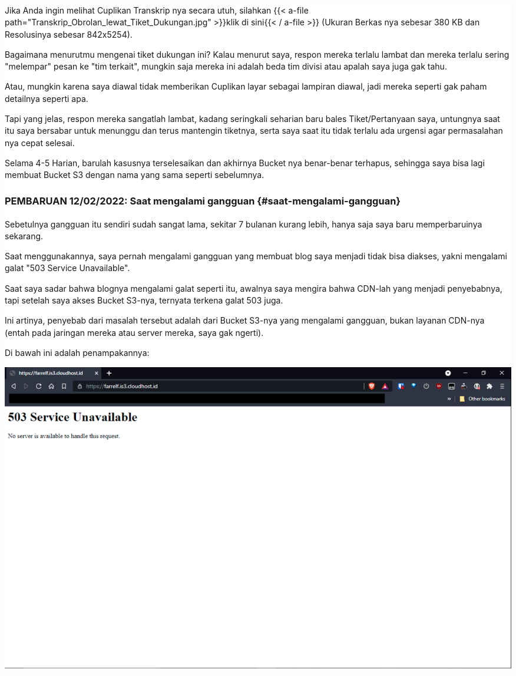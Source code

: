 
Jika Anda ingin melihat Cuplikan Transkrip nya secara utuh, silahkan {{< a-file path="Transkrip_Obrolan_lewat_Tiket_Dukungan.jpg" >}}klik di sini{{< / a-file >}} (Ukuran Berkas nya sebesar 380 KB dan Resolusinya sebesar 842x5254).

Bagaimana menurutmu mengenai tiket dukungan ini? Kalau menurut saya, respon mereka terlalu lambat dan mereka terlalu sering "melempar" pesan ke "tim terkait", mungkin saja mereka ini adalah beda tim divisi atau apalah saya juga gak tahu.

Atau, mungkin karena saya diawal tidak memberikan Cuplikan layar sebagai lampiran diawal, jadi mereka seperti gak paham detailnya seperti apa.

Tapi yang jelas, respon mereka sangatlah lambat, kadang seringkali seharian baru bales Tiket/Pertanyaan saya, untungnya saat itu saya bersabar untuk menunggu dan terus mantengin tiketnya, serta saya saat itu tidak terlalu ada urgensi agar permasalahan nya cepat selesai.

Selama 4-5 Harian, barulah kasusnya terselesaikan dan akhirnya Bucket nya benar-benar terhapus, sehingga saya bisa lagi membuat Bucket S3 dengan nama yang sama seperti sebelumnya.

### PEMBARUAN 12/02/2022: Saat mengalami gangguan {#saat-mengalami-gangguan}
Sebetulnya gangguan itu sendiri sudah sangat lama, sekitar 7 bulanan kurang lebih, hanya saja saya baru memperbaruinya sekarang.

Saat menggunakannya, saya pernah mengalami gangguan yang membuat blog saya menjadi tidak bisa diakses, yakni mengalami galat "503 Service Unavailable".

Saat saya sadar bahwa blognya mengalami galat seperti itu, awalnya saya mengira bahwa CDN-lah yang menjadi penyebabnya, tapi setelah saya akses Bucket S3-nya, ternyata terkena galat 503 juga.

Ini artinya, penyebab dari masalah tersebut adalah dari Bucket S3-nya yang mengalami gangguan, bukan layanan CDN-nya (entah pada jaringan mereka atau server mereka, saya gak ngerti).

Di bawah ini adalah penampakannya:

![Penampakan Galat pada Bucket S3 saya](Penampilan_Error_503_Service_Unavailable.png)
